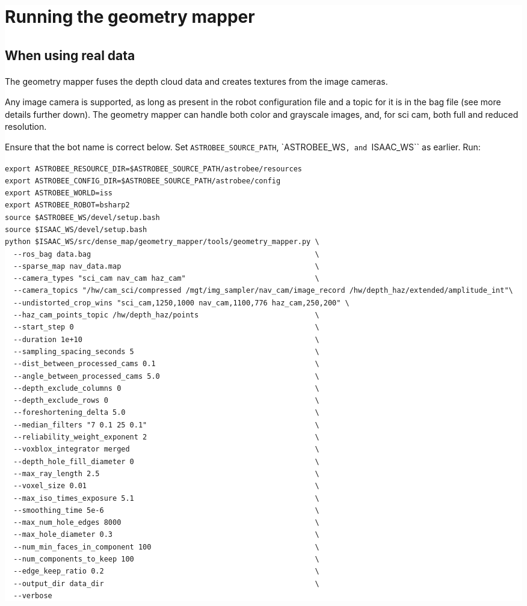 # Running the geometry mapper

## When using real data

The geometry mapper fuses the depth cloud data and creates textures
from the image cameras.

Any image camera is supported, as long as present in the robot
configuration file and a topic for it is in the bag file (see more
details further down). The geometry mapper can handle both color and
grayscale images, and, for sci cam, both full and reduced resolution.

Ensure that the bot name is correct below. Set ``ASTROBEE_SOURCE_PATH``,
`ASTROBEE_WS``, and ``ISAAC_WS`` as earlier. Run:

    export ASTROBEE_RESOURCE_DIR=$ASTROBEE_SOURCE_PATH/astrobee/resources
    export ASTROBEE_CONFIG_DIR=$ASTROBEE_SOURCE_PATH/astrobee/config
    export ASTROBEE_WORLD=iss
    export ASTROBEE_ROBOT=bsharp2
    source $ASTROBEE_WS/devel/setup.bash
    source $ISAAC_WS/devel/setup.bash
    python $ISAAC_WS/src/dense_map/geometry_mapper/tools/geometry_mapper.py \
      --ros_bag data.bag                                                    \
      --sparse_map nav_data.map                                             \
      --camera_types "sci_cam nav_cam haz_cam"                              \
      --camera_topics "/hw/cam_sci/compressed /mgt/img_sampler/nav_cam/image_record /hw/depth_haz/extended/amplitude_int"\
      --undistorted_crop_wins "sci_cam,1250,1000 nav_cam,1100,776 haz_cam,250,200" \
      --haz_cam_points_topic /hw/depth_haz/points                           \
      --start_step 0                                                        \
      --duration 1e+10                                                      \
      --sampling_spacing_seconds 5                                          \
      --dist_between_processed_cams 0.1                                     \
      --angle_between_processed_cams 5.0                                    \
      --depth_exclude_columns 0                                             \
      --depth_exclude_rows 0                                                \
      --foreshortening_delta 5.0                                            \
      --median_filters "7 0.1 25 0.1"                                       \
      --reliability_weight_exponent 2                                       \
      --voxblox_integrator merged                                           \
      --depth_hole_fill_diameter 0                                          \
      --max_ray_length 2.5                                                  \
      --voxel_size 0.01                                                     \
      --max_iso_times_exposure 5.1                                          \
      --smoothing_time 5e-6                                                 \
      --max_num_hole_edges 8000                                             \
      --max_hole_diameter 0.3                                               \
      --num_min_faces_in_component 100                                      \
      --num_components_to_keep 100                                          \
      --edge_keep_ratio 0.2                                                 \
      --output_dir data_dir                                                 \
      --verbose
